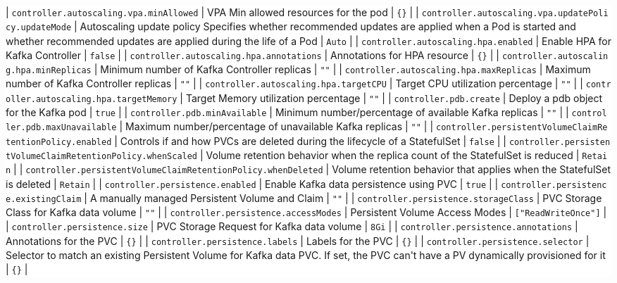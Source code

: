 | `controller.autoscaling.vpa.minAllowed`                       | VPA Min allowed resources for the pod                                                                                                                                  | `{}`                      |
| `controller.autoscaling.vpa.updatePolicy.updateMode`          | Autoscaling update policy Specifies whether recommended updates are applied when a Pod is started and whether recommended updates are applied during the life of a Pod | `Auto`                    |
| `controller.autoscaling.hpa.enabled`                          | Enable HPA for Kafka Controller                                                                                                                                        | `false`                   |
| `controller.autoscaling.hpa.annotations`                      | Annotations for HPA resource                                                                                                                                           | `{}`                      |
| `controller.autoscaling.hpa.minReplicas`                      | Minimum number of Kafka Controller replicas                                                                                                                            | `""`                      |
| `controller.autoscaling.hpa.maxReplicas`                      | Maximum number of Kafka Controller replicas                                                                                                                            | `""`                      |
| `controller.autoscaling.hpa.targetCPU`                        | Target CPU utilization percentage                                                                                                                                      | `""`                      |
| `controller.autoscaling.hpa.targetMemory`                     | Target Memory utilization percentage                                                                                                                                   | `""`                      |
| `controller.pdb.create`                                       | Deploy a pdb object for the Kafka pod                                                                                                                                  | `true`                    |
| `controller.pdb.minAvailable`                                 | Minimum number/percentage of available Kafka replicas                                                                                                                  | `""`                      |
| `controller.pdb.maxUnavailable`                               | Maximum number/percentage of unavailable Kafka replicas                                                                                                                | `""`                      |
| `controller.persistentVolumeClaimRetentionPolicy.enabled`     | Controls if and how PVCs are deleted during the lifecycle of a StatefulSet                                                                                             | `false`                   |
| `controller.persistentVolumeClaimRetentionPolicy.whenScaled`  | Volume retention behavior when the replica count of the StatefulSet is reduced                                                                                         | `Retain`                  |
| `controller.persistentVolumeClaimRetentionPolicy.whenDeleted` | Volume retention behavior that applies when the StatefulSet is deleted                                                                                                 | `Retain`                  |
| `controller.persistence.enabled`                              | Enable Kafka data persistence using PVC                                                                                                                                | `true`                    |
| `controller.persistence.existingClaim`                        | A manually managed Persistent Volume and Claim                                                                                                                         | `""`                      |
| `controller.persistence.storageClass`                         | PVC Storage Class for Kafka data volume                                                                                                                                | `""`                      |
| `controller.persistence.accessModes`                          | Persistent Volume Access Modes                                                                                                                                         | `["ReadWriteOnce"]`       |
| `controller.persistence.size`                                 | PVC Storage Request for Kafka data volume                                                                                                                              | `8Gi`                     |
| `controller.persistence.annotations`                          | Annotations for the PVC                                                                                                                                                | `{}`                      |
| `controller.persistence.labels`                               | Labels for the PVC                                                                                                                                                     | `{}`                      |
| `controller.persistence.selector`                             | Selector to match an existing Persistent Volume for Kafka data PVC. If set, the PVC can't have a PV dynamically provisioned for it                                     | `{}`                      |